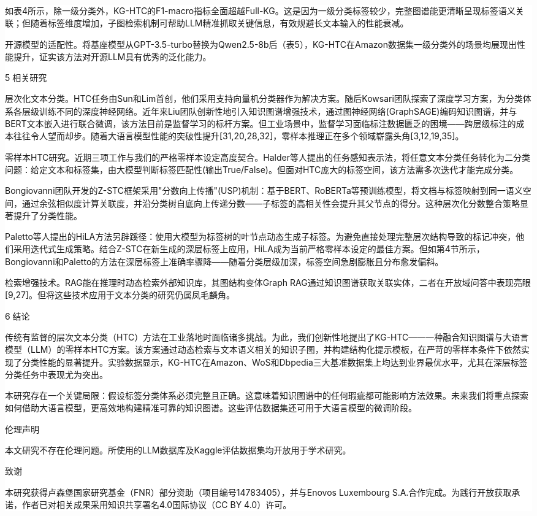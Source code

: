 如表4所示，除一级分类外，KG-HTC的F1-macro指标全面超越Full-KG。这是因为一级分类标签较少，完整图谱能更清晰呈现标签语义关联；但随着标签维度增加，子图检索机制可帮助LLM精准抓取关键信息，有效规避长文本输入的性能衰减。  

开源模型的适配性。将基座模型从GPT-3.5-turbo替换为Qwen2.5-8b后（表5），KG-HTC在Amazon数据集一级分类外的场景均展现出性能提升，证实该方法对开源LLM具有优秀的泛化能力。

5 相关研究

层次化文本分类。HTC任务由Sun和Lim首创，他们采用支持向量机分类器作为解决方案。随后Kowsari团队探索了深度学习方案，为分类体系各层级训练不同的深度神经网络。近年来Liu团队创新性地引入知识图谱增强技术，通过图神经网络(GraphSAGE)编码知识图谱，并与BERT文本嵌入进行联合微调，该方法目前是监督学习的标杆方案。但工业场景中，监督学习面临标注数据匮乏的困境——跨层级标注的成本往往令人望而却步。随着大语言模型性能的突破性提升[31,20,28,32]，零样本推理正在多个领域崭露头角[3,12,19,35]。

零样本HTC研究。近期三项工作与我们的严格零样本设定高度契合。Halder等人提出的任务感知表示法，将任意文本分类任务转化为二分类问题：给定文本和标签集，由大模型判断标签匹配性(输出True/False)。但面对HTC庞大的标签空间，该方法需多次迭代才能完成分类。

Bongiovanni团队开发的Z-STC框架采用"分数向上传播"(USP)机制：基于BERT、RoBERTa等预训练模型，将文档与标签映射到同一语义空间，通过余弦相似度计算关联度，并沿分类树自底向上传递分数——子标签的高相关性会提升其父节点的得分。这种层次化分数整合策略显著提升了分类性能。

Paletto等人提出的HiLA方法另辟蹊径：使用大模型为标签树的叶节点动态生成子标签。为避免直接处理完整层次结构导致的标记冲突，他们采用迭代式生成策略。结合Z-STC在新生成的深层标签上应用，HiLA成为当前严格零样本设定的最佳方案。但如第4节所示，Bongiovanni和Paletto的方法在深层标签上准确率骤降——随着分类层级加深，标签空间急剧膨胀且分布愈发偏斜。

检索增强技术。RAG能在推理时动态检索外部知识库，其图结构变体Graph RAG通过知识图谱获取关联实体，二者在开放域问答中表现亮眼[9,27]。但将这些技术应用于文本分类的研究仍属凤毛麟角。

6 结论

传统有监督的层次文本分类（HTC）方法在工业落地时面临诸多挑战。为此，我们创新性地提出了KG-HTC——一种融合知识图谱与大语言模型（LLM）的零样本HTC方案。该方案通过动态检索与文本语义相关的知识子图，并构建结构化提示模板，在严苛的零样本条件下依然实现了分类性能的显著提升。实验数据显示，KG-HTC在Amazon、WoS和Dbpedia三大基准数据集上均达到业界最优水平，尤其在深层标签分类任务中表现尤为突出。

本研究存在一个关键局限：假设标签分类体系必须完整且正确。这意味着知识图谱中的任何瑕疵都可能影响方法效果。未来我们将重点探索如何借助大语言模型，更高效地构建精准可靠的知识图谱。这些评估数据集还可用于大语言模型的微调阶段。

伦理声明




本文研究不存在伦理问题。所使用的LLM数据库及Kaggle评估数据集均开放用于学术研究。

致谢




本研究获得卢森堡国家研究基金（FNR）部分资助（项目编号14783405），并与Enovos Luxembourg S.A.合作完成。为践行开放获取承诺，作者已对相关成果采用知识共享署名4.0国际协议（CC BY 4.0）许可。